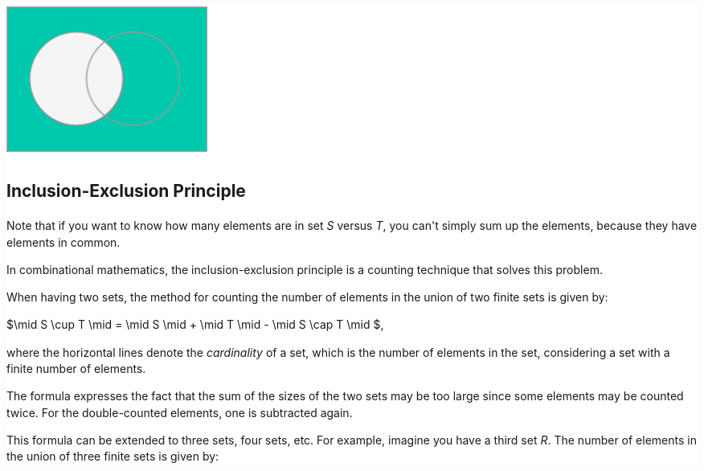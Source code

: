 <img src="images/new_abs_comp.png" width="250"/>

## Inclusion-Exclusion Principle

Note that if you want to know how many elements are in set $S$ versus $T$, you can't simply sum up the elements, because they have elements in common.

In combinational mathematics, the inclusion-exclusion principle is a counting technique that solves this problem.

When having two sets, the method for counting the number of elements in the union of two finite sets is given by:

$\mid S \cup T \mid = \mid S \mid + \mid T \mid - \mid S \cap T \mid $,

where the horizontal lines denote the *cardinality* of a set, which is the number of elements in the set, considering a set with a finite number of elements. 

The formula expresses the fact that the sum of the sizes of the two sets may be too large since some elements may be counted twice. For the double-counted elements, one is subtracted again.

This formula can be extended to three sets, four sets, etc. For example, imagine you have a third set $R$. The number of elements in the union of three finite sets is given by:
